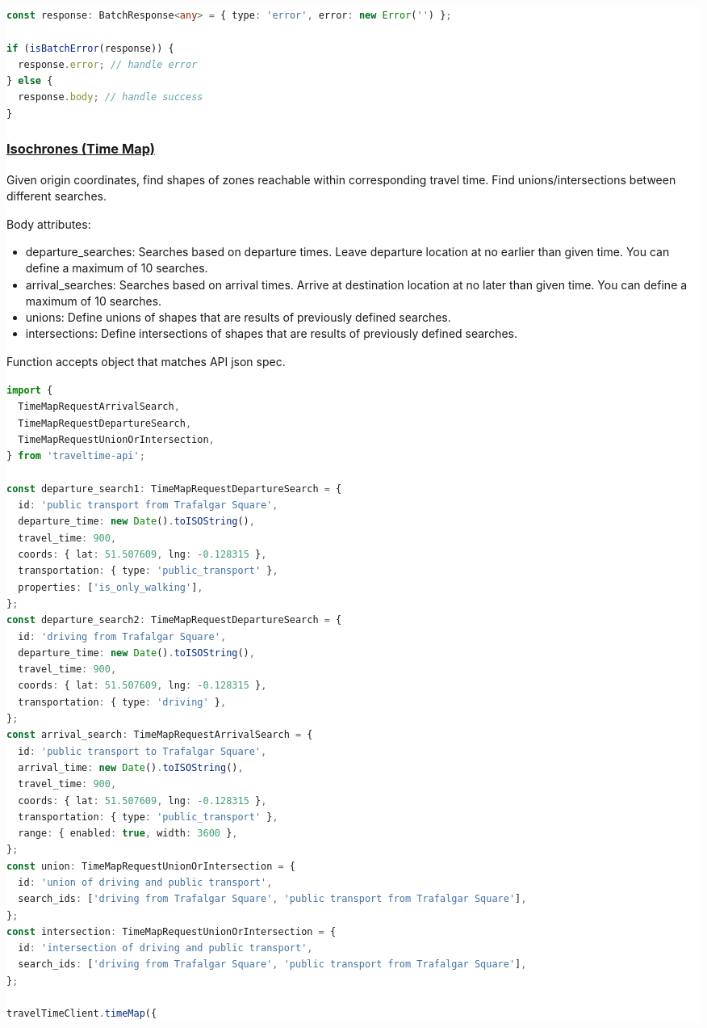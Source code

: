 ```typescript
const response: BatchResponse<any> = { type: 'error', error: new Error('') };

if (isBatchError(response)) {
  response.error; // handle error
} else {
  response.body; // handle success
}
```


### [Isochrones (Time Map)](https://traveltime.com/docs/api/reference/isochrones)
Given origin coordinates, find shapes of zones reachable within corresponding travel time.
Find unions/intersections between different searches.

Body attributes:
* departure_searches: Searches based on departure times. Leave departure location at no earlier than given time. You can define a maximum of 10 searches.
* arrival_searches: Searches based on arrival times. Arrive at destination location at no later than given time. You can define a maximum of 10 searches.
* unions: Define unions of shapes that are results of previously defined searches.
* intersections: Define intersections of shapes that are results of previously defined searches.
 
Function accepts object that matches API json spec.

```typescript
import {
  TimeMapRequestArrivalSearch,
  TimeMapRequestDepartureSearch,
  TimeMapRequestUnionOrIntersection,
} from 'traveltime-api';

const departure_search1: TimeMapRequestDepartureSearch = {
  id: 'public transport from Trafalgar Square',
  departure_time: new Date().toISOString(),
  travel_time: 900,
  coords: { lat: 51.507609, lng: -0.128315 },
  transportation: { type: 'public_transport' },
  properties: ['is_only_walking'],
};
const departure_search2: TimeMapRequestDepartureSearch = {
  id: 'driving from Trafalgar Square',
  departure_time: new Date().toISOString(),
  travel_time: 900,
  coords: { lat: 51.507609, lng: -0.128315 },
  transportation: { type: 'driving' },
};
const arrival_search: TimeMapRequestArrivalSearch = {
  id: 'public transport to Trafalgar Square',
  arrival_time: new Date().toISOString(),
  travel_time: 900,
  coords: { lat: 51.507609, lng: -0.128315 },
  transportation: { type: 'public_transport' },
  range: { enabled: true, width: 3600 },
};
const union: TimeMapRequestUnionOrIntersection = {
  id: 'union of driving and public transport',
  search_ids: ['driving from Trafalgar Square', 'public transport from Trafalgar Square'],
};
const intersection: TimeMapRequestUnionOrIntersection = {
  id: 'intersection of driving and public transport',
  search_ids: ['driving from Trafalgar Square', 'public transport from Trafalgar Square'],
};

travelTimeClient.timeMap({
```